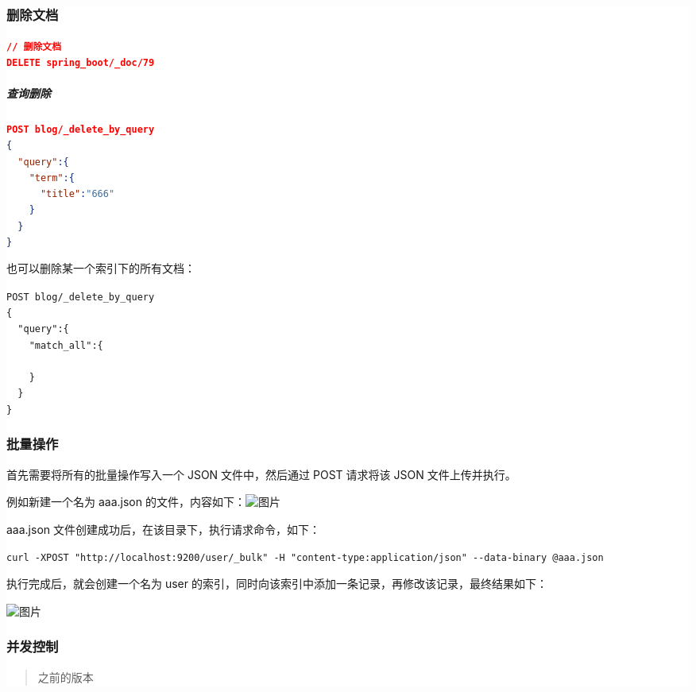 ### 删除文档

```json
// 删除文档
DELETE spring_boot/_doc/79
```

##### 查询删除

```json
POST blog/_delete_by_query
{
  "query":{
    "term":{
      "title":"666"
    }
  }
}
```

也可以删除某一个索引下的所有文档：

```
POST blog/_delete_by_query
{
  "query":{
    "match_all":{
      
    }
  }
}
```

###  批量操作

首先需要将所有的批量操作写入一个 JSON 文件中，然后通过 POST 请求将该 JSON 文件上传并执行。

例如新建一个名为 aaa.json 的文件，内容如下：![图片](https://mmbiz.qpic.cn/mmbiz_png/GvtDGKK4uYmxjmzP3pwKJILMZdMnJQqu4Tiby3TxMNWemwqZLaicKDgicmduSsc3DuVH5xcnugLoicZAPlzQ9JRq8w/640?wx_fmt=png&tp=webp&wxfrom=5&wx_lazy=1&wx_co=1)

aaa.json 文件创建成功后，在该目录下，执行请求命令，如下：

```
curl -XPOST "http://localhost:9200/user/_bulk" -H "content-type:application/json" --data-binary @aaa.json
```

执行完成后，就会创建一个名为 user 的索引，同时向该索引中添加一条记录，再修改该记录，最终结果如下：

![图片](https://mmbiz.qpic.cn/mmbiz_png/GvtDGKK4uYmxjmzP3pwKJILMZdMnJQqu2KT3WfxoiaibOIBgqLiam5ic6U8Yyu3Y1hD0t0qTKSbntse5NWQcaWibJMg/640?wx_fmt=png&tp=webp&wxfrom=5&wx_lazy=1&wx_co=1)

### 并发控制

> 之前的版本
